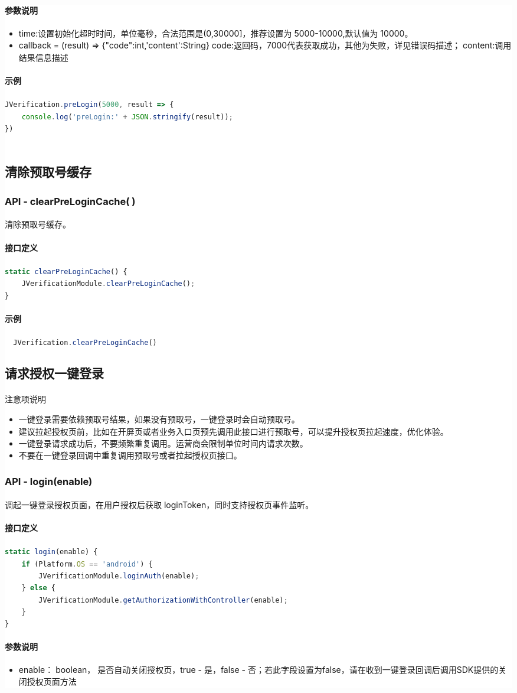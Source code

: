 #### 参数说明
- time:设置初始化超时时间，单位毫秒，合法范围是(0,30000]，推荐设置为 5000-10000,默认值为 10000。
- callback = (result) => {"code":int,'content':String}  code:返回码，7000代表获取成功，其他为失败，详见错误码描述； content:调用结果信息描述

#### 示例
```javascript
JVerification.preLogin(5000, result => {
    console.log('preLogin:' + JSON.stringify(result));
})
                        
```


## 清除预取号缓存

### API - clearPreLoginCache( )
清除预取号缓存。

#### 接口定义
```javascript
static clearPreLoginCache() {
    JVerificationModule.clearPreLoginCache();
}
```

#### 示例
```javascript
  JVerification.clearPreLoginCache()
```

## 请求授权一键登录
注意项说明
- 一键登录需要依赖预取号结果，如果没有预取号，一键登录时会自动预取号。
- 建议拉起授权页前，比如在开屏页或者业务入口页预先调用此接口进行预取号，可以提升授权页拉起速度，优化体验。
- 一键登录请求成功后，不要频繁重复调用。运营商会限制单位时间内请求次数。
- 不要在一键登录回调中重复调用预取号或者拉起授权页接口。

### API - login(enable)
调起一键登录授权页面，在用户授权后获取 loginToken，同时支持授权页事件监听。
#### 接口定义
```javascript
static login(enable) {
    if (Platform.OS == 'android') {
        JVerificationModule.loginAuth(enable);
    } else {
        JVerificationModule.getAuthorizationWithController(enable);
    }
}
```
#### 参数说明
- enable： boolean， 是否自动关闭授权页，true - 是，false - 否；若此字段设置为false，请在收到一键登录回调后调用SDK提供的关闭授权页面方法
